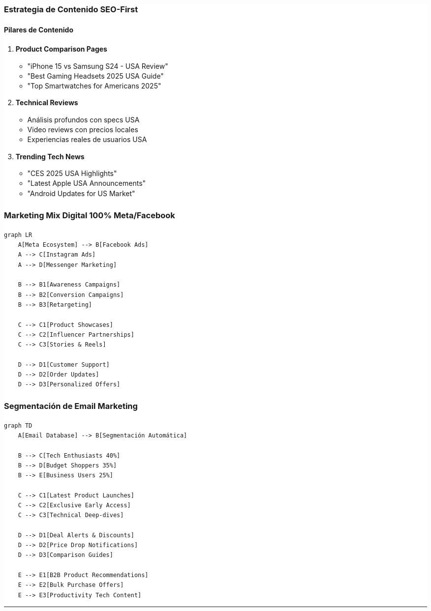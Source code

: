 ### Estrategia de Contenido SEO-First

#### **Pilares de Contenido**

1. **Product Comparison Pages**
   - "iPhone 15 vs Samsung S24 - USA Review"
   - "Best Gaming Headsets 2025 USA Guide"
   - "Top Smartwatches for Americans 2025"

2. **Technical Reviews**
   - Análisis profundos con specs USA
   - Video reviews con precios locales
   - Experiencias reales de usuarios USA

3. **Trending Tech News**
   - "CES 2025 USA Highlights"
   - "Latest Apple USA Announcements"
   - "Android Updates for US Market"

### Marketing Mix Digital 100% Meta/Facebook

```mermaid
graph LR
    A[Meta Ecosystem] --> B[Facebook Ads]
    A --> C[Instagram Ads]
    A --> D[Messenger Marketing]
    
    B --> B1[Awareness Campaigns]
    B --> B2[Conversion Campaigns]
    B --> B3[Retargeting]
    
    C --> C1[Product Showcases]
    C --> C2[Influencer Partnerships]
    C --> C3[Stories & Reels]
    
    D --> D1[Customer Support]
    D --> D2[Order Updates]
    D --> D3[Personalized Offers]
```

### Segmentación de Email Marketing

```mermaid
graph TD
    A[Email Database] --> B[Segmentación Automática]
    
    B --> C[Tech Enthusiasts 40%]
    B --> D[Budget Shoppers 35%]
    B --> E[Business Users 25%]
    
    C --> C1[Latest Product Launches]
    C --> C2[Exclusive Early Access]
    C --> C3[Technical Deep-dives]
    
    D --> D1[Deal Alerts & Discounts]
    D --> D2[Price Drop Notifications]
    D --> D3[Comparison Guides]
    
    E --> E1[B2B Product Recommendations]
    E --> E2[Bulk Purchase Offers]
    E --> E3[Productivity Tech Content]
```

---